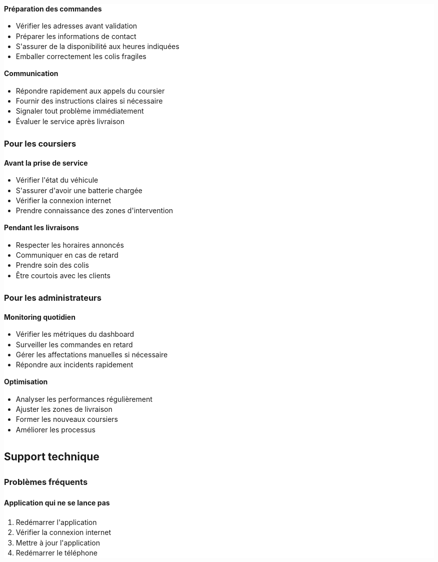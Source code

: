 **Préparation des commandes**

- Vérifier les adresses avant validation
- Préparer les informations de contact
- S'assurer de la disponibilité aux heures indiquées
- Emballer correctement les colis fragiles

**Communication**

- Répondre rapidement aux appels du coursier
- Fournir des instructions claires si nécessaire
- Signaler tout problème immédiatement
- Évaluer le service après livraison

### Pour les coursiers

**Avant la prise de service**

- Vérifier l'état du véhicule
- S'assurer d'avoir une batterie chargée
- Vérifier la connexion internet
- Prendre connaissance des zones d'intervention

**Pendant les livraisons**

- Respecter les horaires annoncés
- Communiquer en cas de retard
- Prendre soin des colis
- Être courtois avec les clients

### Pour les administrateurs

**Monitoring quotidien**

- Vérifier les métriques du dashboard
- Surveiller les commandes en retard
- Gérer les affectations manuelles si nécessaire
- Répondre aux incidents rapidement

**Optimisation**

- Analyser les performances régulièrement
- Ajuster les zones de livraison
- Former les nouveaux coursiers
- Améliorer les processus

## Support technique

### Problèmes fréquents

#### Application qui ne se lance pas

1. Redémarrer l'application
2. Vérifier la connexion internet
3. Mettre à jour l'application
4. Redémarrer le téléphone
